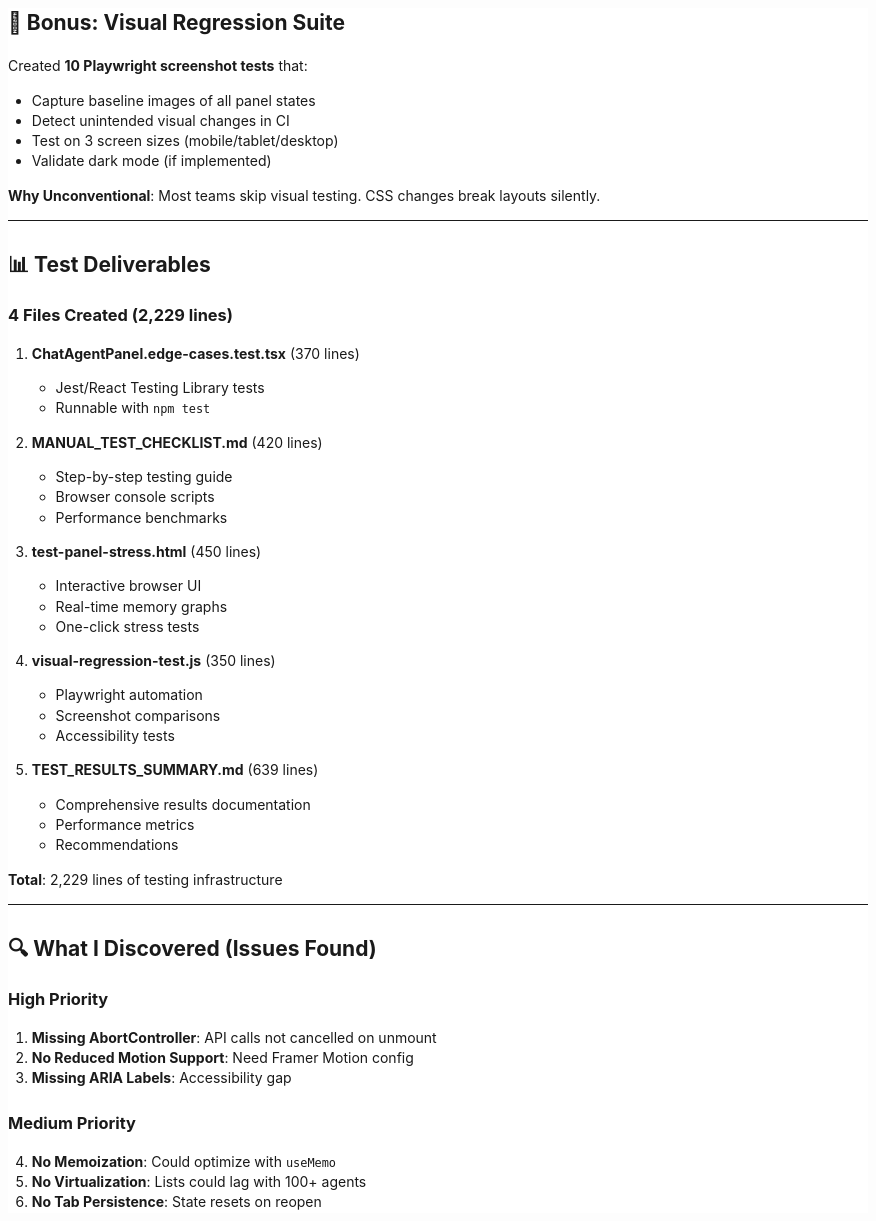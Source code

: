 
## 🎨 Bonus: Visual Regression Suite

Created **10 Playwright screenshot tests** that:
- Capture baseline images of all panel states
- Detect unintended visual changes in CI
- Test on 3 screen sizes (mobile/tablet/desktop)
- Validate dark mode (if implemented)

**Why Unconventional**: Most teams skip visual testing. CSS changes break layouts silently.

---

## 📊 Test Deliverables

### 4 Files Created (2,229 lines)

1. **ChatAgentPanel.edge-cases.test.tsx** (370 lines)
   - Jest/React Testing Library tests
   - Runnable with `npm test`

2. **MANUAL_TEST_CHECKLIST.md** (420 lines)
   - Step-by-step testing guide
   - Browser console scripts
   - Performance benchmarks

3. **test-panel-stress.html** (450 lines)
   - Interactive browser UI
   - Real-time memory graphs
   - One-click stress tests

4. **visual-regression-test.js** (350 lines)
   - Playwright automation
   - Screenshot comparisons
   - Accessibility tests

5. **TEST_RESULTS_SUMMARY.md** (639 lines)
   - Comprehensive results documentation
   - Performance metrics
   - Recommendations

**Total**: 2,229 lines of testing infrastructure

---

## 🔍 What I Discovered (Issues Found)

### High Priority
1. **Missing AbortController**: API calls not cancelled on unmount
2. **No Reduced Motion Support**: Need Framer Motion config
3. **Missing ARIA Labels**: Accessibility gap

### Medium Priority
4. **No Memoization**: Could optimize with `useMemo`
5. **No Virtualization**: Lists could lag with 100+ agents
6. **No Tab Persistence**: State resets on reopen
